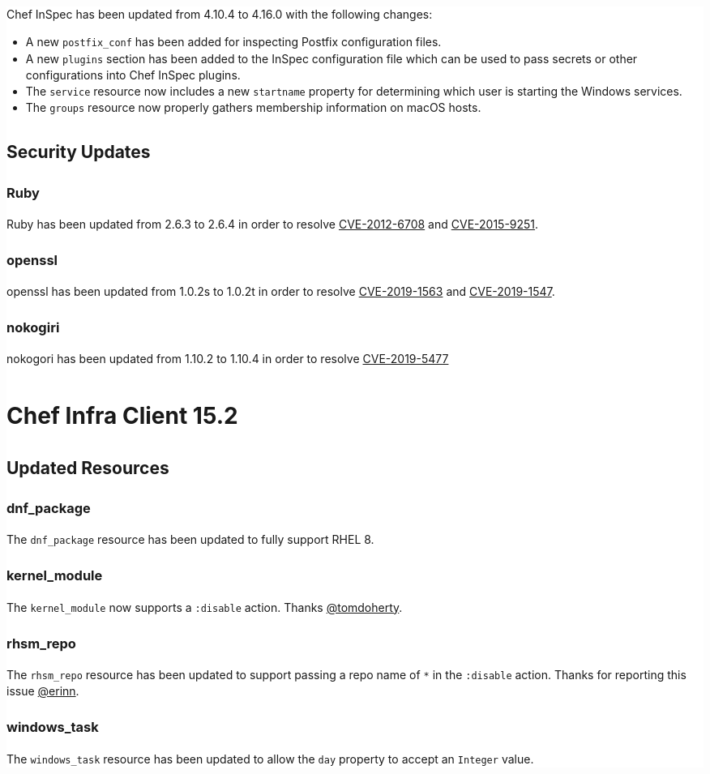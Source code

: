 Chef InSpec has been updated from 4.10.4 to 4.16.0 with the following changes:

- A new `postfix_conf` has been added for inspecting Postfix configuration files.
- A new `plugins` section has been added to the InSpec configuration file which can be used to pass secrets or other configurations into Chef InSpec plugins.
- The `service` resource now includes a new `startname` property for determining which user is starting the Windows services.
- The `groups` resource now properly gathers membership information on macOS hosts.

## Security Updates

### Ruby

Ruby has been updated from 2.6.3 to 2.6.4 in order to resolve [CVE-2012-6708](https://cve.mitre.org/cgi-bin/cvename.cgi?name=CVE-2012-6708) and [CVE-2015-9251](https://cve.mitre.org/cgi-bin/cvename.cgi?name=CVE-2015-9251).

### openssl

openssl has been updated from 1.0.2s to 1.0.2t in order to resolve [CVE-2019-1563](https://cve.mitre.org/cgi-bin/cvename.cgi?name=CVE-2019-1563) and [CVE-2019-1547](https://cve.mitre.org/cgi-bin/cvename.cgi?name=CVE-2019-1547).

### nokogiri

nokogori has been updated from 1.10.2 to 1.10.4 in order to resolve [CVE-2019-5477](https://cve.mitre.org/cgi-bin/cvename.cgi?name=CVE-2019-5477)

# Chef Infra Client 15.2

## Updated Resources

### dnf_package

The `dnf_package` resource has been updated to fully support RHEL 8.

### kernel_module

The `kernel_module` now supports a `:disable` action. Thanks [@tomdoherty](https://github.com/tomdoherty).

### rhsm_repo

The `rhsm_repo` resource has been updated to support passing a repo name of `*` in the `:disable` action. Thanks for reporting this issue [@erinn](https://github.com/erinn).

### windows_task

The `windows_task` resource has been updated to allow the `day` property to accept an `Integer` value.
